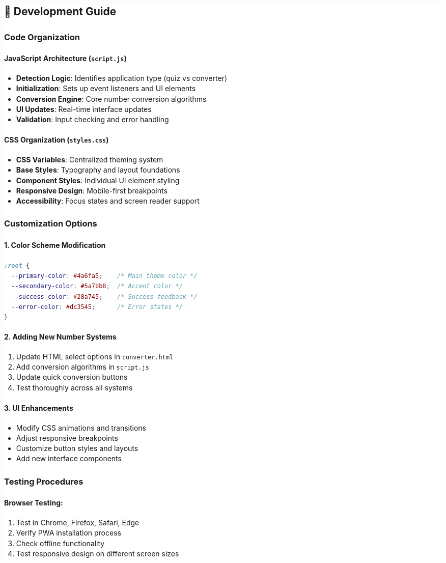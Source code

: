 ## 🔧 Development Guide

### Code Organization

#### JavaScript Architecture (`script.js`)
- **Detection Logic**: Identifies application type (quiz vs converter)
- **Initialization**: Sets up event listeners and UI elements
- **Conversion Engine**: Core number conversion algorithms
- **UI Updates**: Real-time interface updates
- **Validation**: Input checking and error handling

#### CSS Organization (`styles.css`)
- **CSS Variables**: Centralized theming system
- **Base Styles**: Typography and layout foundations
- **Component Styles**: Individual UI element styling
- **Responsive Design**: Mobile-first breakpoints
- **Accessibility**: Focus states and screen reader support

### Customization Options

#### 1. Color Scheme Modification
```css
:root {
  --primary-color: #4a6fa5;    /* Main theme color */
  --secondary-color: #5a7bb8;  /* Accent color */
  --success-color: #28a745;    /* Success feedback */
  --error-color: #dc3545;      /* Error states */
}
```

#### 2. Adding New Number Systems
1. Update HTML select options in `converter.html`
2. Add conversion algorithms in `script.js`
3. Update quick conversion buttons
4. Test thoroughly across all systems

#### 3. UI Enhancements
- Modify CSS animations and transitions
- Adjust responsive breakpoints
- Customize button styles and layouts
- Add new interface components

### Testing Procedures

#### Browser Testing:
1. Test in Chrome, Firefox, Safari, Edge
2. Verify PWA installation process
3. Check offline functionality
4. Test responsive design on different screen sizes
